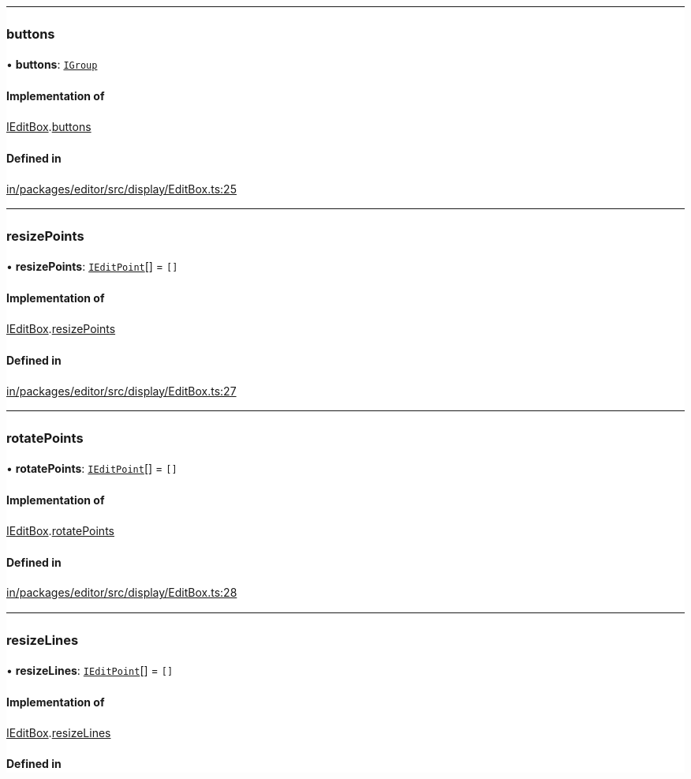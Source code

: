 ___

### buttons

• **buttons**: [`IGroup`](../interfaces/IGroup.md)

#### Implementation of

[IEditBox](../interfaces/IEditBox.md).[buttons](../interfaces/IEditBox.md#buttons)

#### Defined in

[in/packages/editor/src/display/EditBox.ts:25](https://github.com/leaferjs/leafer-in/blob/2d7cc42/packages/editor/src/display/EditBox.ts#L25)

___

### resizePoints

• **resizePoints**: [`IEditPoint`](../interfaces/IEditPoint.md)[] = `[]`

#### Implementation of

[IEditBox](../interfaces/IEditBox.md).[resizePoints](../interfaces/IEditBox.md#resizepoints)

#### Defined in

[in/packages/editor/src/display/EditBox.ts:27](https://github.com/leaferjs/leafer-in/blob/2d7cc42/packages/editor/src/display/EditBox.ts#L27)

___

### rotatePoints

• **rotatePoints**: [`IEditPoint`](../interfaces/IEditPoint.md)[] = `[]`

#### Implementation of

[IEditBox](../interfaces/IEditBox.md).[rotatePoints](../interfaces/IEditBox.md#rotatepoints)

#### Defined in

[in/packages/editor/src/display/EditBox.ts:28](https://github.com/leaferjs/leafer-in/blob/2d7cc42/packages/editor/src/display/EditBox.ts#L28)

___

### resizeLines

• **resizeLines**: [`IEditPoint`](../interfaces/IEditPoint.md)[] = `[]`

#### Implementation of

[IEditBox](../interfaces/IEditBox.md).[resizeLines](../interfaces/IEditBox.md#resizelines)

#### Defined in
